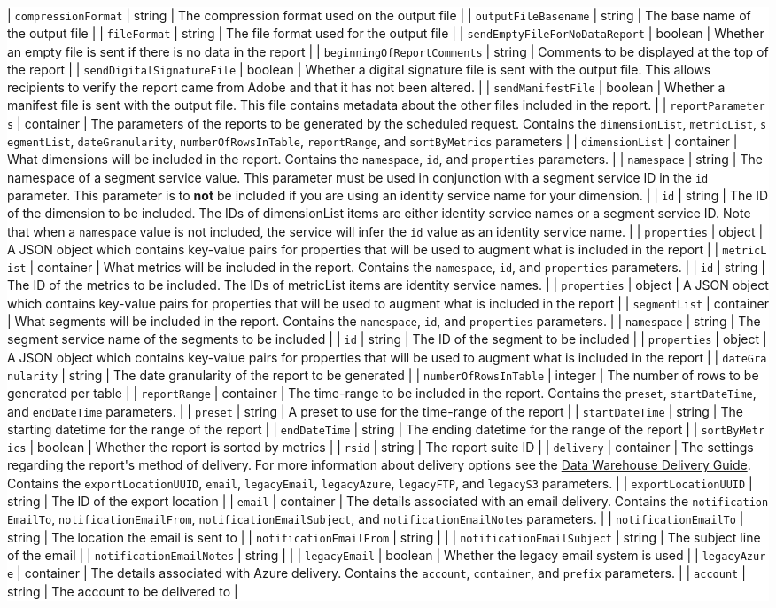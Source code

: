 | `compressionFormat` | string | The compression format used on the output file |
| `outputFileBasename` | string | The base name of the output file |
| `fileFormat` | string | The file format used for the output file |
| `sendEmptyFileForNoDataReport` | boolean | Whether an empty file is sent if there is no data in the report |
| `beginningOfReportComments` | string | Comments to be displayed at the top of the report |
| `sendDigitalSignatureFile` | boolean | Whether a digital signature file is sent with the output file. This allows recipients to verify the report came from Adobe and that it has not been altered. |
| `sendManifestFile` | boolean | Whether a manifest file is sent with the output file. This file contains metadata about the other files included in the report. |
| `reportParameters` | container | The parameters of the reports to be generated by the scheduled request. Contains the `dimensionList`, `metricList`, `segmentList`, `dateGranularity`, `numberOfRowsInTable`, `reportRange`, and `sortByMetrics` parameters |
| `dimensionList` | container | What dimensions will be included in the report. Contains the `namespace`, `id`, and `properties` parameters. |
| `namespace` | string | The namespace of a segment service value. This parameter must be used in conjunction with a segment service ID in the `id` parameter. This parameter is to **not** be included if you are using an identity service name for your dimension. |
| `id` | string | The ID of the dimension to be included. The IDs of dimensionList items are either identity service names or a segment service ID. Note that when a `namespace` value is not included, the service will infer the `id` value as an identity service name. |
| `properties` | object | A JSON object which contains key-value pairs for properties that will be used to augment what is included in the report |
| `metricList` | container | What metrics will be included in the report. Contains the `namespace`, `id`, and `properties` parameters. |
| `id` | string | The ID of the metrics to be included. The IDs of metricList items are identity service names. |
| `properties` | object | A JSON object which contains key-value pairs for properties that will be used to augment what is included in the report |
| `segmentList` | container | What segments will be included in the report. Contains the `namespace`, `id`, and `properties` parameters. |
| `namespace` | string | The segment service name of the segments to be included |
| `id` | string | The ID of the segment to be included |
| `properties` | object | A JSON object which contains key-value pairs for properties that will be used to augment what is included in the report |
| `dateGranularity` | string | The date granularity of the report to be generated |
| `numberOfRowsInTable` | integer | The number of rows to be generated per table |
| `reportRange` | container | The time-range to be included in the report. Contains the `preset`, `startDateTime`, and `endDateTime` parameters. |
| `preset` | string | A preset to use for the time-range of the report |
| `startDateTime` | string | The starting datetime for the range of the report |
| `endDateTime` | string | The ending datetime for the range of the report |
| `sortByMetrics` | boolean | Whether the report is sorted by metrics |
| `rsid` | string | The report suite ID |
| `delivery` | container | The settings regarding the report's method of delivery. For more information about delivery options see the [Data Warehouse Delivery Guide](https://experienceleague.adobe.com/docs/analytics/export/data-warehouse/dw-create-request/dw-request-report-destinations.html). Contains the `exportLocationUUID`, `email`, `legacyEmail`, `legacyAzure`, `legacyFTP`, and `legacyS3` parameters. |
| `exportLocationUUID` | string | The ID of the export location |
| `email` | container | The details associated with an email delivery. Contains the `notificationEmailTo`, `notificationEmailFrom`, `notificationEmailSubject`, and `notificationEmailNotes` parameters. |
| `notificationEmailTo` | string | The location the email is sent to |
| `notificationEmailFrom` | string |  |
| `notificationEmailSubject` | string | The subject line of the email |
| `notificationEmailNotes` | string |  |
| `legacyEmail` | boolean | Whether the legacy email system is used |
| `legacyAzure` | container | The details associated with Azure delivery. Contains the `account`, `container`, and `prefix` parameters. |
| `account` | string | The account to be delivered to |